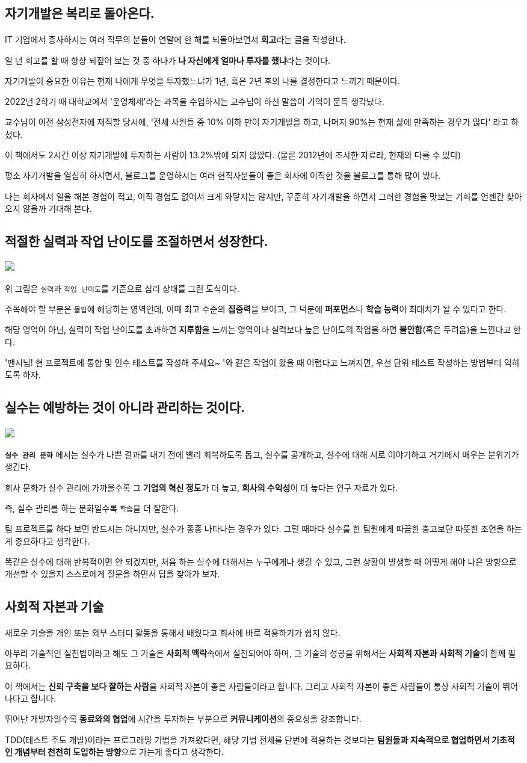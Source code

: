## 자기개발은 **복리**로 돌아온다.

IT 기업에서 종사하시는 여러 직무의 분들이 연말에 한 해를 되돌아보면서 **회고**라는 글을 작성한다.

일 년 회고를 할 때 항상 되짚어 보는 것 중 하나가 **나 자신에게 얼마나 투자를 했냐**라는 것이다.

자기개발이 중요한 이유는 현재 나에게 무엇을 투자했느냐가 1년, 혹은 2년 후의 나를 결정한다고 느끼기 때문이다.

2022년 2학기 때 대학교에서 '운영체제'라는 과목을 수업하시는 교수님이 하신 말씀이 기억이 문득 생각났다. 

교수님이 이전 삼성전자에 재직할 당시에, '전체 사원들 중 10% 이하 만이 자기개발을 하고, 나머지 90%는 현재 삶에 만족하는 경우가 많다' 라고 하셨다.

이 책에서도 2시간 이상 자기개발에 투자하는 사람이 13.2%밖에 되지 않았다. (물론 2012년에 조사한 자료라, 현재와 다를 수 있다)

평소 자기개발을 열심히 하시면서, 블로그를 운영하시는 여러 현직자분들이 좋은 회사에 이직한 것을 블로그를 통해 많이 봤다.

나는 회사에서 일을 해본 경험이 적고, 이직 경험도 없어서 크게 와닿지는 않지만, 꾸준히 자기개발을 하면서 그러한 경험을 맛보는 기회를 언젠간 찾아오지 않을까 기대해 본다. 

## 적절한 실력과 작업 난이도를 조절하면서 성장한다.

![](/assets/img/book/Book-Growing-Up-Together-3.png)

위 그림은 `실력`과 `작업 난이도`를 기준으로 심리 상태를 그린 도식이다.

주목해야 할 부분은 `몰입`에 해당하는 영역인데, 이때 최고 수준의 **집중력**을 보이고, 그 덕분에 **퍼포먼스**나 **학습 능력**이 최대치가 될 수 있다고 한다.

해당 영역이 아닌, 실력이 작업 난이도를 초과하면 **지루함**을 느끼는 영역이나 실력보다 높은 난이도의 작업을 하면 **불안함**(혹은 두려움)을 느낀다고 한다.

'팬시님! 현 프로젝트에 통합 및 인수 테스트를 작성해 주세요~ '와 같은 작업이 왔을 때 어렵다고 느껴지면, 우선 단위 테스트 작성하는 방법부터 익히도록 하자.

## 실수는 예방하는 것이 아니라 **관리**하는 것이다.

![](/assets/img/book/Book-Growing-Up-Together-4.png)

**`실수 관리 문화`** 에서는 실수가 나쁜 결과를 내기 전에 빨리 회복하도록 돕고, 실수를 공개하고, 실수에 대해 서로 이야기하고 거기에서 배우는 분위기가 생긴다.

회사 문화가 실수 관리에 가까울수록 그 **기업의 혁신 정도**가 더 높고, **회사의 수익성**이 더 높다는 연구 자료가 있다.

즉, 실수 관리를 하는 문화일수록 `학습`을 더 잘한다.

팀 프로젝트를 하다 보면 반드시는 아니지만, 실수가 종종 나타나는 경우가 있다. 그럴 때마다 실수를 한 팀원에게 따끔한 충고보단 따뜻한 조언을 하는 게 중요하다고 생각한다.

똑같은 실수에 대해 반복적이면 안 되겠지만, 처음 하는 실수에 대해서는 누구에게나 생길 수 있고, 그런 상황이 발생할 때 어떻게 해야 나은 방향으로 개선할 수 있을지 스스로에게 질문을 하면서 답을 찾아가 보자.

## 사회적 자본과 기술

새로운 기술을 개인 또는 외부 스터디 활동을 통해서 배웠다고 회사에 바로 적용하기가 쉽지 않다.

아무리 기술적인 실천법이라고 해도 그 기술은 **사회적 맥락**속에서 실천되어야 하며, 그 기술의 성공을 위해서는 **사회적 자본과 사회적 기술**이 함께 필요하다.

이 책에서는 **신뢰 구축을 보다 잘하는 사람**을 사회적 자본이 좋은 사람들이라고 합니다. 그리고 사회적 자본이 좋은 사람들이 통상 사회적 기술이 뛰어나다고 합니다.

뛰어난 개발자일수록 **동료와의 협업**에 시간을 투자하는 부분으로 **커뮤니케이션**의 중요성을 강조합니다.

TDD(테스트 주도 개발)이라는 프로그래밍 기법을 가져왔다면, 해당 기법 전체를 단번에 적용하는 것보다는 **팀원들과 지속적으로 협업하면서 기초적인 개념부터 천천히 도입하는 방향**으로 가는게 좋다고 생각한다.
